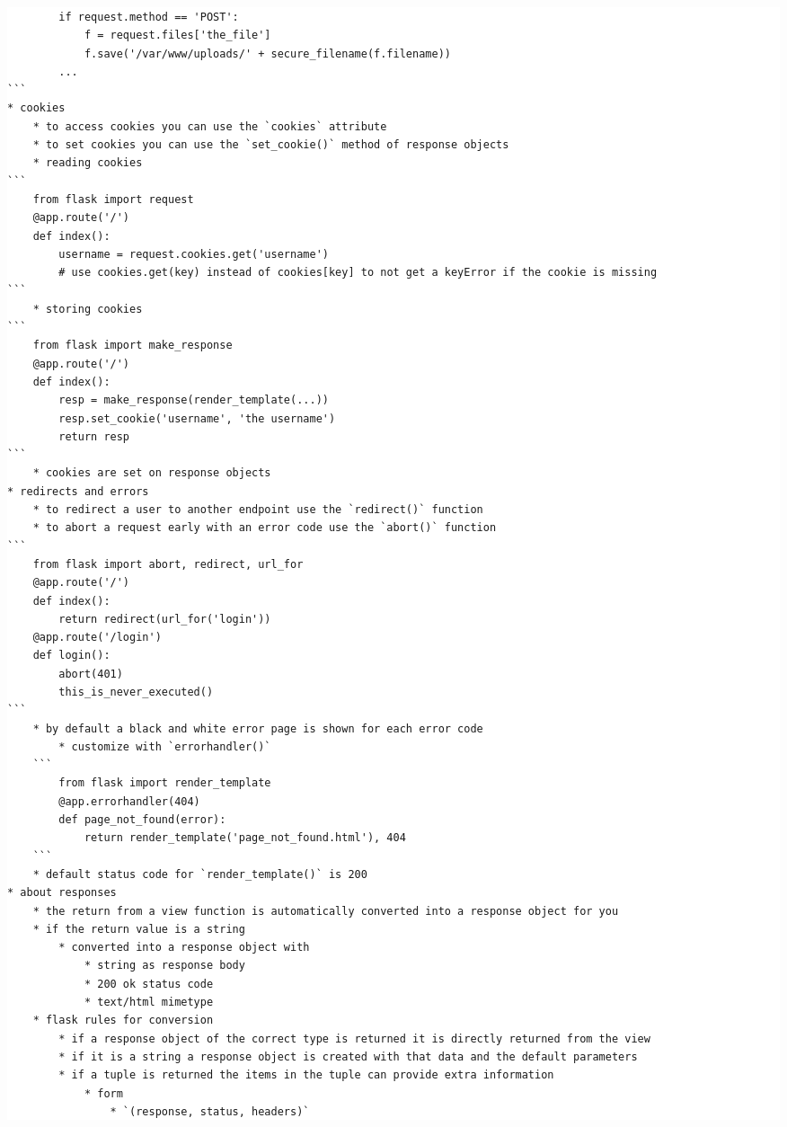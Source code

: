 			if request.method == 'POST':
				f = request.files['the_file']
				f.save('/var/www/uploads/' + secure_filename(f.filename))
			...
	```
	* cookies
		* to access cookies you can use the `cookies` attribute
		* to set cookies you can use the `set_cookie()` method of response objects
		* reading cookies
	```
		from flask import request
		@app.route('/')
		def index():
			username = request.cookies.get('username')
			# use cookies.get(key) instead of cookies[key] to not get a keyError if the cookie is missing
	```
		* storing cookies
	```
		from flask import make_response
		@app.route('/')
		def index():
			resp = make_response(render_template(...))
			resp.set_cookie('username', 'the username')
			return resp
	```
		* cookies are set on response objects 
	* redirects and errors
		* to redirect a user to another endpoint use the `redirect()` function
		* to abort a request early with an error code use the `abort()` function
	```
		from flask import abort, redirect, url_for
		@app.route('/')
		def index():
			return redirect(url_for('login'))
		@app.route('/login')
		def login():
			abort(401)
			this_is_never_executed()
	```
		* by default a black and white error page is shown for each error code
			* customize with `errorhandler()`
		```
			from flask import render_template
			@app.errorhandler(404)
			def page_not_found(error):
				return render_template('page_not_found.html'), 404
		```
		* default status code for `render_template()` is 200
	* about responses
		* the return from a view function is automatically converted into a response object for you
		* if the return value is a string
			* converted into a response object with
				* string as response body
				* 200 ok status code
				* text/html mimetype
		* flask rules for conversion
			* if a response object of the correct type is returned it is directly returned from the view
			* if it is a string a response object is created with that data and the default parameters
			* if a tuple is returned the items in the tuple can provide extra information
				* form
					* `(response, status, headers)`